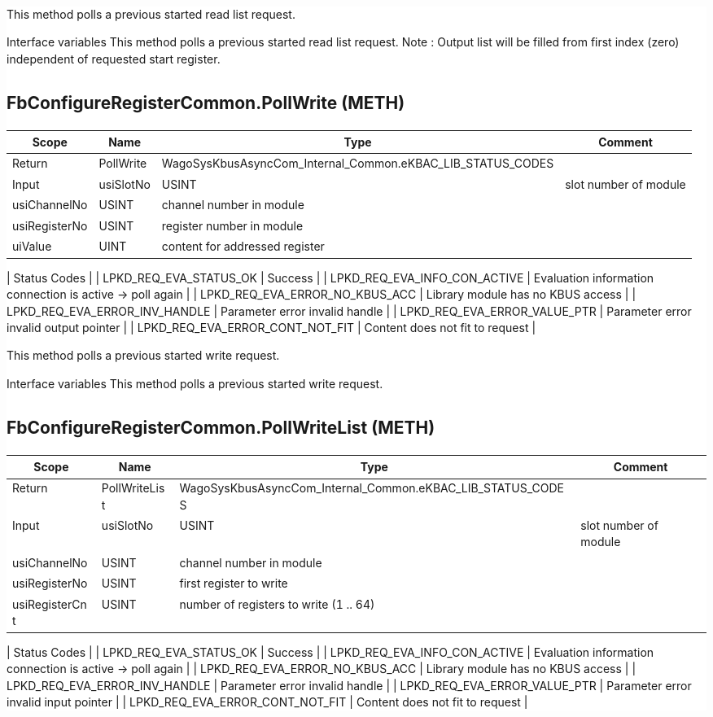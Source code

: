 This method polls a previous started read list request.

Interface variables This method polls a previous started read list request. Note : Output list will be filled from first index (zero) independent of requested start register.

## FbConfigureRegisterCommon.PollWrite (METH)


| Scope | Name | Type | Comment |
| --- | --- | --- | --- |
| Return | PollWrite | WagoSysKbusAsyncCom_Internal_Common.eKBAC_LIB_STATUS_CODES |  |
| Input | usiSlotNo | USINT | slot number of module |
| usiChannelNo | USINT | channel number in module |
| usiRegisterNo | USINT | register number in module |
| uiValue | UINT | content for addressed register |

| Status Codes |
| LPKD_REQ_EVA_STATUS_OK | Success |
| LPKD_REQ_EVA_INFO_CON_ACTIVE | Evaluation information connection is active -> poll again |
| LPKD_REQ_EVA_ERROR_NO_KBUS_ACC | Library module has no KBUS access |
| LPKD_REQ_EVA_ERROR_INV_HANDLE | Parameter error invalid handle |
| LPKD_REQ_EVA_ERROR_VALUE_PTR | Parameter error invalid output pointer |
| LPKD_REQ_EVA_ERROR_CONT_NOT_FIT | Content does not fit to request |

This method polls a previous started write request.

Interface variables This method polls a previous started write request.

## FbConfigureRegisterCommon.PollWriteList (METH)


| Scope | Name | Type | Comment |
| --- | --- | --- | --- |
| Return | PollWriteList | WagoSysKbusAsyncCom_Internal_Common.eKBAC_LIB_STATUS_CODES |  |
| Input | usiSlotNo | USINT | slot number of module |
| usiChannelNo | USINT | channel number in module |
| usiRegisterNo | USINT | first register to write |
| usiRegisterCnt | USINT | number of registers to write (1 .. 64) |

| Status Codes |
| LPKD_REQ_EVA_STATUS_OK | Success |
| LPKD_REQ_EVA_INFO_CON_ACTIVE | Evaluation information connection is active -> poll again |
| LPKD_REQ_EVA_ERROR_NO_KBUS_ACC | Library module has no KBUS access |
| LPKD_REQ_EVA_ERROR_INV_HANDLE | Parameter error invalid handle |
| LPKD_REQ_EVA_ERROR_VALUE_PTR | Parameter error invalid input pointer |
| LPKD_REQ_EVA_ERROR_CONT_NOT_FIT | Content does not fit to request |
